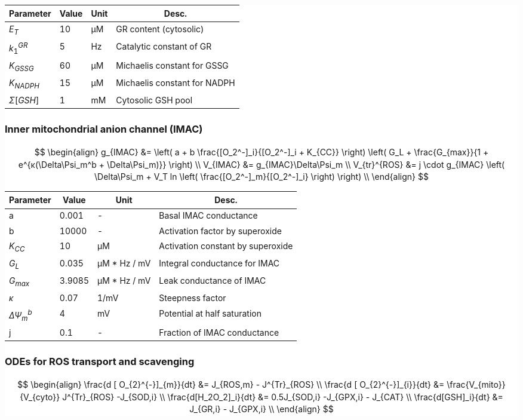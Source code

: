 | Parameter      | Value | Unit | Desc.                        |
| -------------- | ----- | ---- | ---------------------------- |
| $E_T$          | 10    | μM   | GR content (cytosolic)       |
| $k_1^{GR}$     | 5     | Hz   | Catalytic constant of GR     |
| $K_{GSSG}$     | 60    | μM   | Michaelis constant for GSSG  |
| $K_{NADPH}$    | 15    | μM   | Michaelis constant for NADPH |
| $\Sigma [GSH]$ | 1     | mM   | Cytosolic GSH pool           |

### Inner mitochondrial anion channel (IMAC)

$$
\begin{align}
g_{IMAC} &= \left( a + b \frac{[O_2^-]_i}{[O_2^-]_i + K_{CC}} \right) \left( G_L + \frac{G_{max}}{1 + e^{κ(\Delta\Psi_m^b + \Delta\Psi_m)}} \right) \\
V_{IMAC} &= g_{IMAC}\Delta\Psi_m \\
V_{tr}^{ROS} &= j \cdot g_{IMAC} \left( \Delta\Psi_m + V_T ln \left( \frac{[O_2^-]_m}{[O_2^-]_i} \right) \right) \\
\end{align}
$$

| Parameter        | Value  | Unit         | Desc.                             |
| ---------------- | ------ | ------------ | --------------------------------- |
| a                | 0.001  | -            | Basal IMAC conductance            |
| b                | 10000  | -            | Activation factor by superoxide   |
| $K_{CC}$         | 10     | μM           | Activation constant by superoxide |
| $G_L$            | 0.035  | μM * Hz / mV | Integral conductance for IMAC     |
| $G_{max}$        | 3.9085 | μM * Hz / mV | Leak conductance of IMAC          |
| $\kappa$         | 0.07   | 1/mV         | Steepness factor                  |
| $\Delta\Psi_m^b$ | 4      | mV           | Potential at half saturation      |
| j                | 0.1    | -            | Fraction of IMAC conductance      |

### ODEs for ROS transport and scavenging

$$
\begin{align}
\frac{d [ O_{2}^{-}]_{m}}{dt} &= J_{ROS,m} - J^{Tr}_{ROS}  \\
\frac{d [ O_{2}^{-}]_{i}}{dt} &= \frac{V_{mito}}{V_{cyto}} J^{Tr}_{ROS} -J_{SOD,i}  \\
\frac{d[H_2O_2]_i}{dt} &= 0.5J_{SOD,i}  -J_{GPX,i} - J_{CAT}  \\
\frac{d[GSH]_i}{dt} &= J_{GR,i} - J_{GPX,i} \\
\end{align}
$$


[^Cortassa2004]:Cortassa S, Aon MA, Winslow RL, O'Rourke B. A mitochondrial oscillator dependent on reactive oxygen species. Biophys J. 2004;87(3):2060-73. [PMC1304608](https://www.ncbi.nlm.nih.gov/pmc/articles/PMC1304608/)


[^Rice2000]: Rice JJ, Jafri MS, Winslow RL. Modeling short-term interval-force relations in cardiac muscle. Am J Physiol Heart Circ Physiol. 2000 Mar;278(3):H913-31. [APS](https://www.physiology.org/doi/full/10.1152/ajpheart.2000.278.3.H913)
[^Golding1995]: Golding, E. M., Teague, W. E., & Dobson, G. P. (1995). Adjustment of K’ to varying pH and pMg for the creatine kinase, adenylate kinase and ATP hydrolysis equilibria permitting quantitative bioenergetic assessment. The Journal of Experimental Biology, 198(Pt 8), 1775–1782.